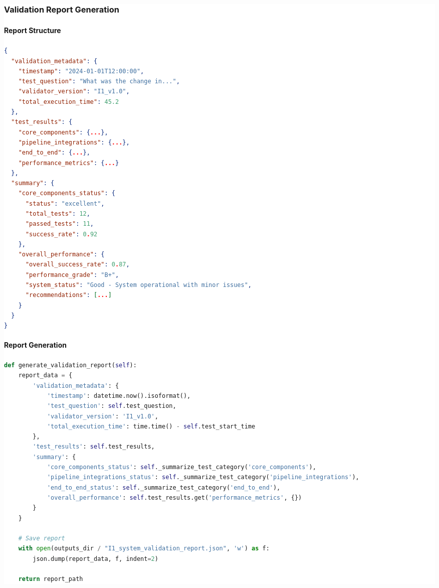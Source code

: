 ### Validation Report Generation

#### Report Structure
```json
{
  "validation_metadata": {
    "timestamp": "2024-01-01T12:00:00",
    "test_question": "What was the change in...",
    "validator_version": "I1_v1.0",
    "total_execution_time": 45.2
  },
  "test_results": {
    "core_components": {...},
    "pipeline_integrations": {...},
    "end_to_end": {...},
    "performance_metrics": {...}
  },
  "summary": {
    "core_components_status": {
      "status": "excellent",
      "total_tests": 12,
      "passed_tests": 11,
      "success_rate": 0.92
    },
    "overall_performance": {
      "overall_success_rate": 0.87,
      "performance_grade": "B+",
      "system_status": "Good - System operational with minor issues",
      "recommendations": [...]
    }
  }
}
```

#### Report Generation
```python
def generate_validation_report(self):
    report_data = {
        'validation_metadata': {
            'timestamp': datetime.now().isoformat(),
            'test_question': self.test_question,
            'validator_version': 'I1_v1.0',
            'total_execution_time': time.time() - self.test_start_time
        },
        'test_results': self.test_results,
        'summary': {
            'core_components_status': self._summarize_test_category('core_components'),
            'pipeline_integrations_status': self._summarize_test_category('pipeline_integrations'),
            'end_to_end_status': self._summarize_test_category('end_to_end'),
            'overall_performance': self.test_results.get('performance_metrics', {})
        }
    }
    
    # Save report
    with open(outputs_dir / "I1_system_validation_report.json", 'w') as f:
        json.dump(report_data, f, indent=2)
    
    return report_path
```
